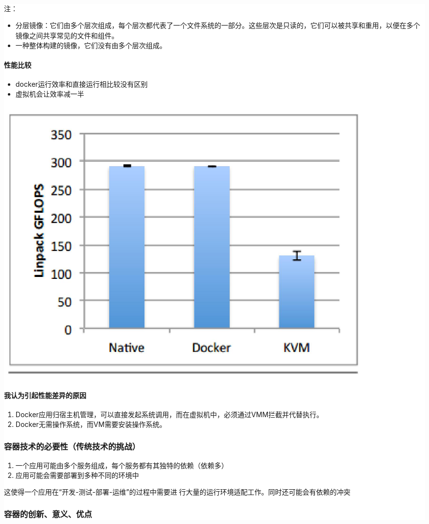 
注：

- 分层镜像：它们由多个层次组成，每个层次都代表了一个文件系统的一部分。这些层次是只读的，它们可以被共享和重用，以便在多个镜像之间共享常见的文件和组件。
- 一种整体构建的镜像，它们没有由多个层次组成。

#### 性能比较

- docker运行效率和直接运行相比较没有区别
- 虚拟机会让效率减一半

![image-20240107202141111](3.3-容器技术.assets/image-20240107202141111.png)

#### 我认为引起性能差异的原因

1. Docker应用归宿主机管理，可以直接发起系统调用，而在虚拟机中，必须通过VMM拦截并代替执行。
2. Docker无需操作系统，而VM需要安装操作系统。

### 容器技术的必要性（传统技术的挑战）

1. 一个应用可能由多个服务组成，每个服务都有其独特的依赖（依赖多）
2. 应用可能会需要部署到多种不同的环境中

这使得一个应用在“开发-测试-部署-运维”的过程中需要进 行大量的运行环境适配工作。同时还可能会有依赖的冲突

### 容器的创新、意义、优点
